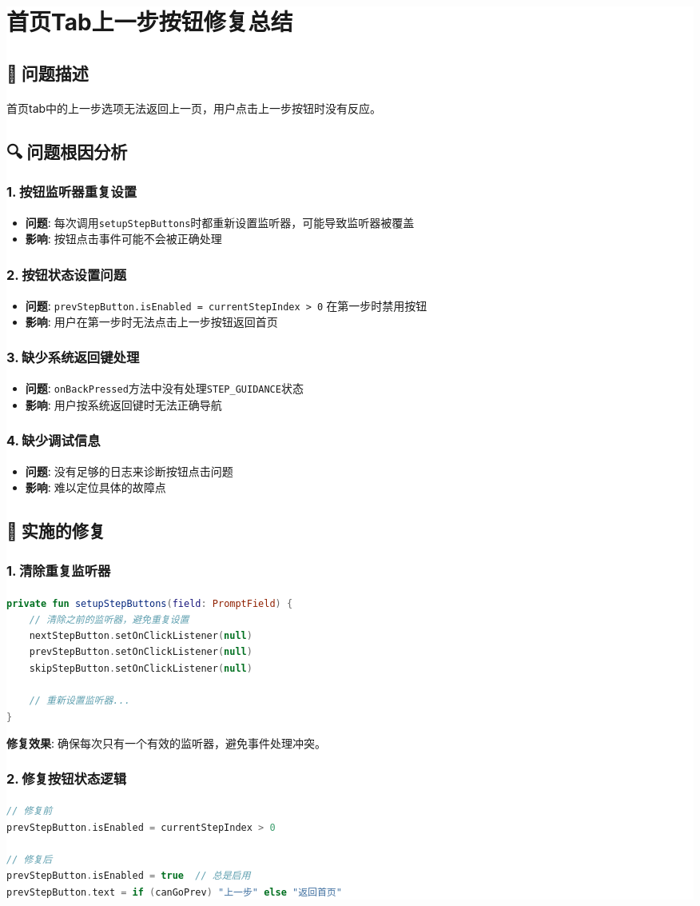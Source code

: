 # 首页Tab上一步按钮修复总结

## 🐛 问题描述
首页tab中的上一步选项无法返回上一页，用户点击上一步按钮时没有反应。

## 🔍 问题根因分析

### 1. 按钮监听器重复设置
- **问题**: 每次调用`setupStepButtons`时都重新设置监听器，可能导致监听器被覆盖
- **影响**: 按钮点击事件可能不会被正确处理

### 2. 按钮状态设置问题
- **问题**: `prevStepButton.isEnabled = currentStepIndex > 0` 在第一步时禁用按钮
- **影响**: 用户在第一步时无法点击上一步按钮返回首页

### 3. 缺少系统返回键处理
- **问题**: `onBackPressed`方法中没有处理`STEP_GUIDANCE`状态
- **影响**: 用户按系统返回键时无法正确导航

### 4. 缺少调试信息
- **问题**: 没有足够的日志来诊断按钮点击问题
- **影响**: 难以定位具体的故障点

## 🔧 实施的修复

### 1. 清除重复监听器
```kotlin
private fun setupStepButtons(field: PromptField) {
    // 清除之前的监听器，避免重复设置
    nextStepButton.setOnClickListener(null)
    prevStepButton.setOnClickListener(null)
    skipStepButton.setOnClickListener(null)
    
    // 重新设置监听器...
}
```

**修复效果**: 确保每次只有一个有效的监听器，避免事件处理冲突。

### 2. 修复按钮状态逻辑
```kotlin
// 修复前
prevStepButton.isEnabled = currentStepIndex > 0

// 修复后
prevStepButton.isEnabled = true  // 总是启用
prevStepButton.text = if (canGoPrev) "上一步" else "返回首页"
```
